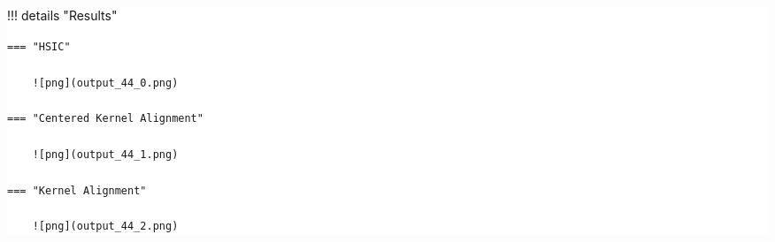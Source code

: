 !!! details "Results"

    === "HSIC"

        ![png](output_44_0.png)

    === "Centered Kernel Alignment"

        ![png](output_44_1.png)

    === "Kernel Alignment"

        ![png](output_44_2.png)
